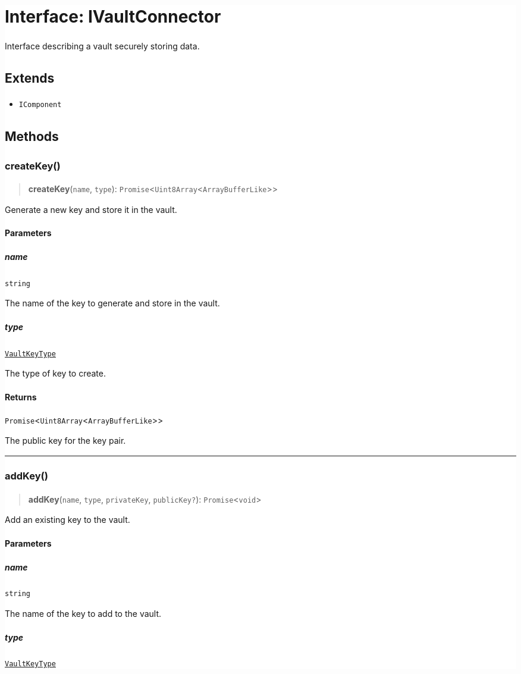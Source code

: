 # Interface: IVaultConnector

Interface describing a vault securely storing data.

## Extends

- `IComponent`

## Methods

### createKey()

> **createKey**(`name`, `type`): `Promise`\<`Uint8Array`\<`ArrayBufferLike`\>\>

Generate a new key and store it in the vault.

#### Parameters

##### name

`string`

The name of the key to generate and store in the vault.

##### type

[`VaultKeyType`](../type-aliases/VaultKeyType.md)

The type of key to create.

#### Returns

`Promise`\<`Uint8Array`\<`ArrayBufferLike`\>\>

The public key for the key pair.

***

### addKey()

> **addKey**(`name`, `type`, `privateKey`, `publicKey?`): `Promise`\<`void`\>

Add an existing key to the vault.

#### Parameters

##### name

`string`

The name of the key to add to the vault.

##### type

[`VaultKeyType`](../type-aliases/VaultKeyType.md)
